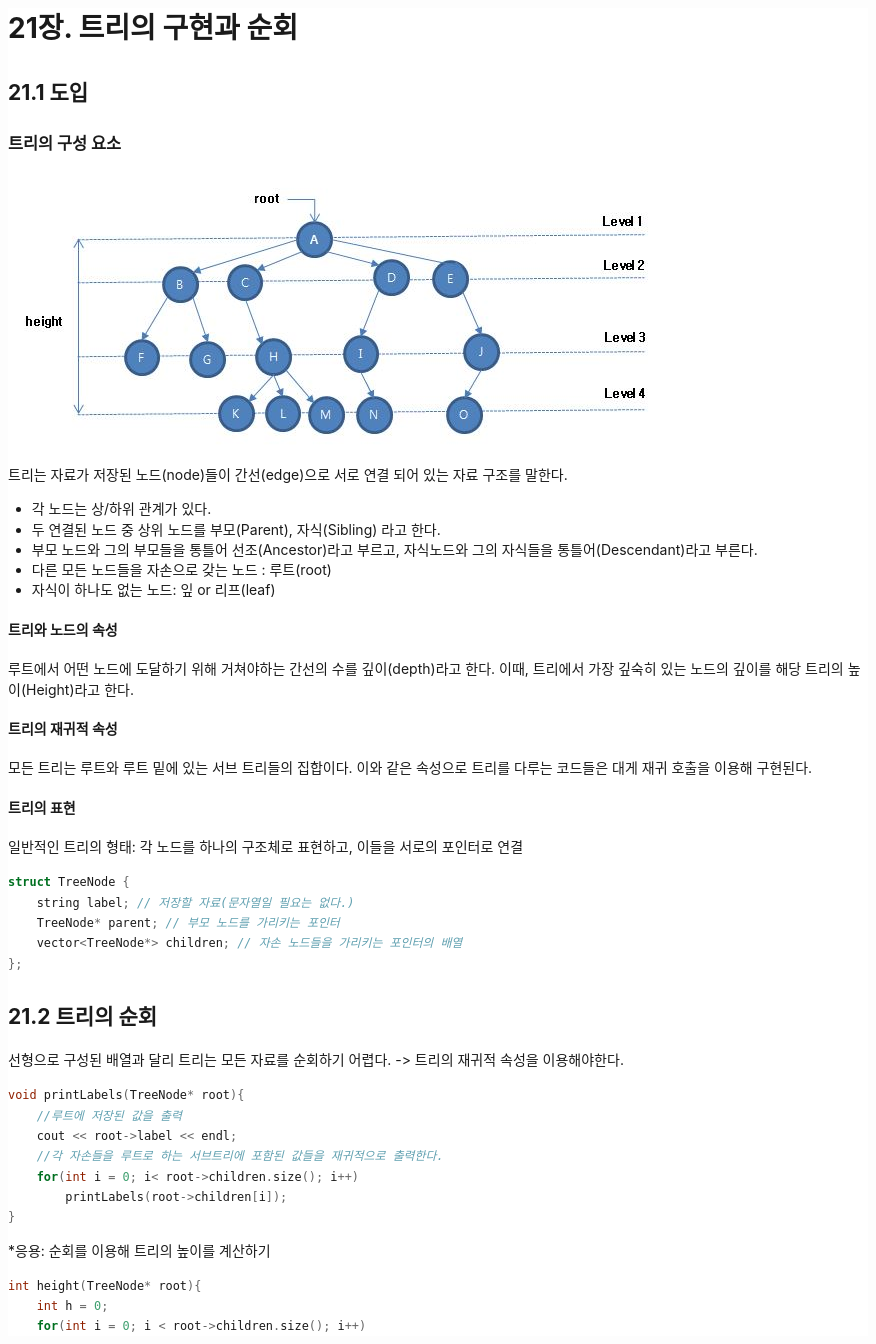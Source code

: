 # 21장. 트리의 구현과 순회
## 21.1 도입
### 트리의 구성 요소
![tree.JPG](images/tree.JPG)

트리는 자료가 저장된 노드(node)들이 간선(edge)으로 서로 연결 되어 있는 자료 구조를 말한다.
- 각 노드는 상/하위 관계가 있다.
- 두 연결된 노드 중 상위 노드를 부모(Parent), 자식(Sibling) 라고 한다.
- 부모 노드와 그의 부모들을 통틀어 선조(Ancestor)라고 부르고, 자식노드와 그의 자식들을 통틀어(Descendant)라고 부른다.
- 다른 모든 노드들을 자손으로 갖는 노드 : 루트(root)
- 자식이 하나도 없는 노드: 잎 or 리프(leaf)

#### 트리와 노드의 속성
루트에서 어떤 노드에 도달하기 위해 거쳐야하는 간선의 수를 깊이(depth)라고 한다.
이때, 트리에서 가장 깊숙히 있는 노드의 깊이를 해당 트리의 높이(Height)라고 한다.

#### 트리의 재귀적 속성
모든 트리는 루트와 루트 밑에 있는 서브 트리들의 집합이다.
이와 같은 속성으로 트리를 다루는 코드들은 대게 재귀 호출을 이용해 구현된다.

#### 트리의 표현
일반적인 트리의 형태: 각 노드를 하나의 구조체로 표현하고, 이들을 서로의 포인터로 연결
```c++
struct TreeNode {
    string label; // 저장할 자료(문자열일 필요는 없다.)
    TreeNode* parent; // 부모 노드를 가리키는 포인터
    vector<TreeNode*> children; // 자손 노드들을 가리키는 포인터의 배열
};
```

## 21.2 트리의 순회
선형으로 구성된 배열과 달리 트리는 모든 자료를 순회하기 어렵다.
-> 트리의 재귀적 속성을 이용해야한다.
```c++
void printLabels(TreeNode* root){
    //루트에 저장된 값을 출력
    cout << root->label << endl;
    //각 자손들을 루트로 하는 서브트리에 포함된 값들을 재귀적으로 출력한다.
    for(int i = 0; i< root->children.size(); i++)
        printLabels(root->children[i]);
}
```
*응용: 순회를 이용해 트리의 높이를 계산하기
```c++
int height(TreeNode* root){
    int h = 0;
    for(int i = 0; i < root->children.size(); i++)
```